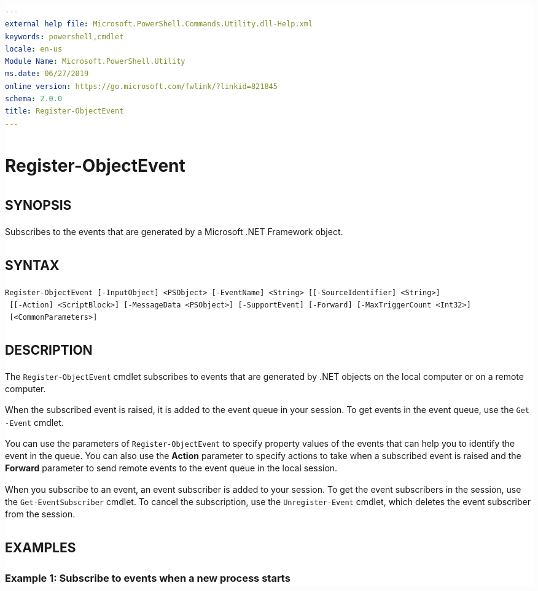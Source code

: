 ```yaml
---
external help file: Microsoft.PowerShell.Commands.Utility.dll-Help.xml
keywords: powershell,cmdlet
locale: en-us
Module Name: Microsoft.PowerShell.Utility
ms.date: 06/27/2019
online version: https://go.microsoft.com/fwlink/?linkid=821845
schema: 2.0.0
title: Register-ObjectEvent
---
```

# Register-ObjectEvent

## SYNOPSIS
Subscribes to the events that are generated by a Microsoft .NET Framework object.

## SYNTAX

```
Register-ObjectEvent [-InputObject] <PSObject> [-EventName] <String> [[-SourceIdentifier] <String>]
 [[-Action] <ScriptBlock>] [-MessageData <PSObject>] [-SupportEvent] [-Forward] [-MaxTriggerCount <Int32>]
 [<CommonParameters>]
```

## DESCRIPTION

The `Register-ObjectEvent` cmdlet subscribes to events that are generated by .NET objects on the
local computer or on a remote computer.

When the subscribed event is raised, it is added to the event queue in your session. To get events
in the event queue, use the `Get-Event` cmdlet.

You can use the parameters of `Register-ObjectEvent` to specify property values of the events that
can help you to identify the event in the queue. You can also use the **Action** parameter to specify
actions to take when a subscribed event is raised and the **Forward** parameter to send remote events
to the event queue in the local session.

When you subscribe to an event, an event subscriber is added to your session. To get the event
subscribers in the session, use the `Get-EventSubscriber` cmdlet. To cancel the subscription, use the
`Unregister-Event` cmdlet, which deletes the event subscriber from the session.

## EXAMPLES

### Example 1: Subscribe to events when a new process starts
